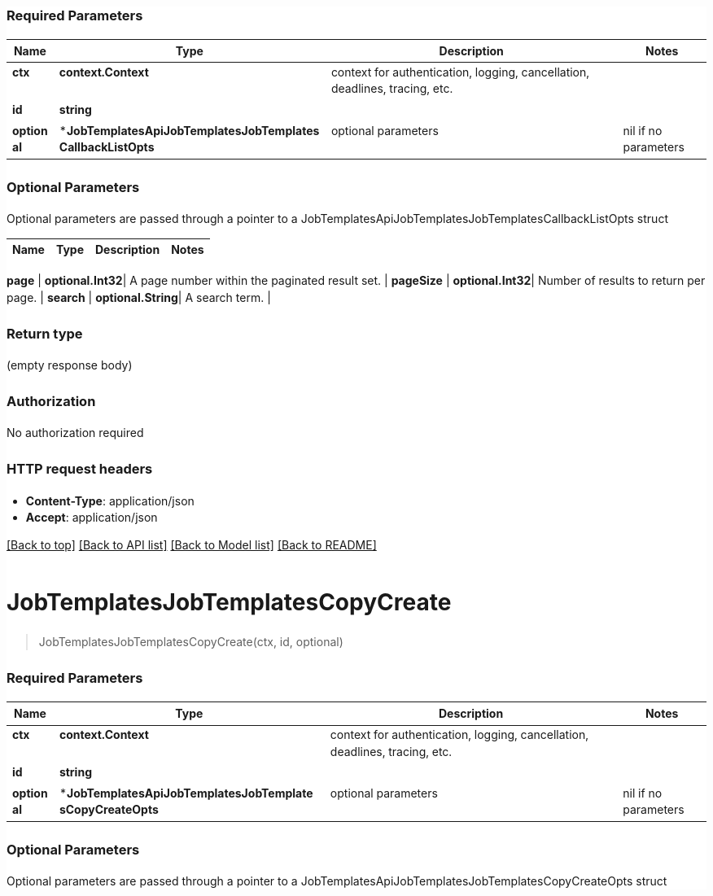 ### Required Parameters

Name | Type | Description  | Notes
------------- | ------------- | ------------- | -------------
 **ctx** | **context.Context** | context for authentication, logging, cancellation, deadlines, tracing, etc.
  **id** | **string**|  | 
 **optional** | ***JobTemplatesApiJobTemplatesJobTemplatesCallbackListOpts** | optional parameters | nil if no parameters

### Optional Parameters
Optional parameters are passed through a pointer to a JobTemplatesApiJobTemplatesJobTemplatesCallbackListOpts struct

Name | Type | Description  | Notes
------------- | ------------- | ------------- | -------------

 **page** | **optional.Int32**| A page number within the paginated result set. | 
 **pageSize** | **optional.Int32**| Number of results to return per page. | 
 **search** | **optional.String**| A search term. | 

### Return type

 (empty response body)

### Authorization

No authorization required

### HTTP request headers

 - **Content-Type**: application/json
 - **Accept**: application/json

[[Back to top]](#) [[Back to API list]](../README.md#documentation-for-api-endpoints) [[Back to Model list]](../README.md#documentation-for-models) [[Back to README]](../README.md)

# **JobTemplatesJobTemplatesCopyCreate**
> JobTemplatesJobTemplatesCopyCreate(ctx, id, optional)


### Required Parameters

Name | Type | Description  | Notes
------------- | ------------- | ------------- | -------------
 **ctx** | **context.Context** | context for authentication, logging, cancellation, deadlines, tracing, etc.
  **id** | **string**|  | 
 **optional** | ***JobTemplatesApiJobTemplatesJobTemplatesCopyCreateOpts** | optional parameters | nil if no parameters

### Optional Parameters
Optional parameters are passed through a pointer to a JobTemplatesApiJobTemplatesJobTemplatesCopyCreateOpts struct
